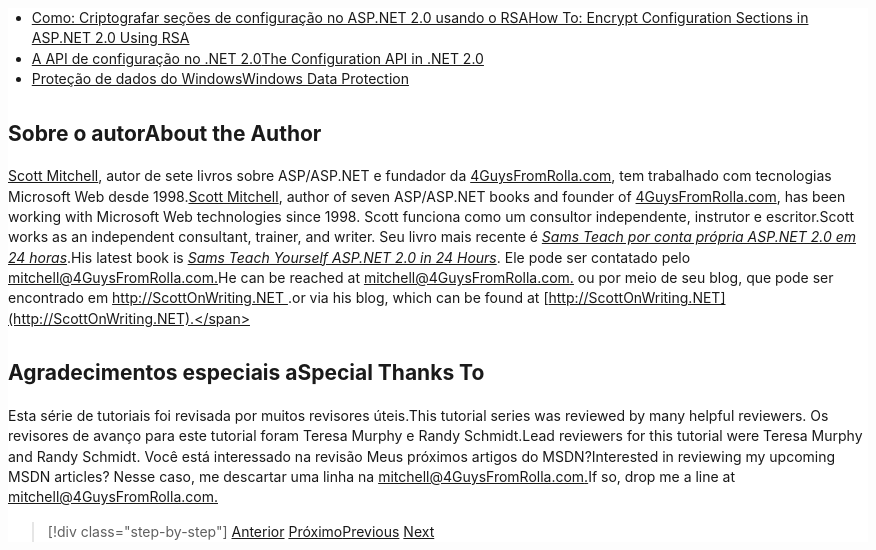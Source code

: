 - [<span data-ttu-id="5a0c2-268">Como: Criptografar seções de configuração no ASP.NET 2.0 usando o RSA</span><span class="sxs-lookup"><span data-stu-id="5a0c2-268">How To: Encrypt Configuration Sections in ASP.NET 2.0 Using RSA</span></span>](https://msdn.microsoft.com/library/ms998283.aspx)
- [<span data-ttu-id="5a0c2-269">A API de configuração no .NET 2.0</span><span class="sxs-lookup"><span data-stu-id="5a0c2-269">The Configuration API in .NET 2.0</span></span>](http://www.odetocode.com/Articles/418.aspx)
- [<span data-ttu-id="5a0c2-270">Proteção de dados do Windows</span><span class="sxs-lookup"><span data-stu-id="5a0c2-270">Windows Data Protection</span></span>](https://msdn.microsoft.com/library/ms995355.aspx)

## <a name="about-the-author"></a><span data-ttu-id="5a0c2-271">Sobre o autor</span><span class="sxs-lookup"><span data-stu-id="5a0c2-271">About the Author</span></span>

<span data-ttu-id="5a0c2-272">[Scott Mitchell](http://www.4guysfromrolla.com/ScottMitchell.shtml), autor de sete livros sobre ASP/ASP.NET e fundador da [4GuysFromRolla.com](http://www.4guysfromrolla.com), tem trabalhado com tecnologias Microsoft Web desde 1998.</span><span class="sxs-lookup"><span data-stu-id="5a0c2-272">[Scott Mitchell](http://www.4guysfromrolla.com/ScottMitchell.shtml), author of seven ASP/ASP.NET books and founder of [4GuysFromRolla.com](http://www.4guysfromrolla.com), has been working with Microsoft Web technologies since 1998.</span></span> <span data-ttu-id="5a0c2-273">Scott funciona como um consultor independente, instrutor e escritor.</span><span class="sxs-lookup"><span data-stu-id="5a0c2-273">Scott works as an independent consultant, trainer, and writer.</span></span> <span data-ttu-id="5a0c2-274">Seu livro mais recente é [ *Sams Teach por conta própria ASP.NET 2.0 em 24 horas*](https://www.amazon.com/exec/obidos/ASIN/0672327384/4guysfromrollaco).</span><span class="sxs-lookup"><span data-stu-id="5a0c2-274">His latest book is [*Sams Teach Yourself ASP.NET 2.0 in 24 Hours*](https://www.amazon.com/exec/obidos/ASIN/0672327384/4guysfromrollaco).</span></span> <span data-ttu-id="5a0c2-275">Ele pode ser contatado pelo [ mitchell@4GuysFromRolla.com.](mailto:mitchell@4GuysFromRolla.com)</span><span class="sxs-lookup"><span data-stu-id="5a0c2-275">He can be reached at [mitchell@4GuysFromRolla.com.](mailto:mitchell@4GuysFromRolla.com)</span></span> <span data-ttu-id="5a0c2-276">ou por meio de seu blog, que pode ser encontrado em [ http://ScottOnWriting.NET ](http://ScottOnWriting.NET).</span><span class="sxs-lookup"><span data-stu-id="5a0c2-276">or via his blog, which can be found at [http://ScottOnWriting.NET](http://ScottOnWriting.NET).</span></span>

## <a name="special-thanks-to"></a><span data-ttu-id="5a0c2-277">Agradecimentos especiais a</span><span class="sxs-lookup"><span data-stu-id="5a0c2-277">Special Thanks To</span></span>

<span data-ttu-id="5a0c2-278">Esta série de tutoriais foi revisada por muitos revisores úteis.</span><span class="sxs-lookup"><span data-stu-id="5a0c2-278">This tutorial series was reviewed by many helpful reviewers.</span></span> <span data-ttu-id="5a0c2-279">Os revisores de avanço para este tutorial foram Teresa Murphy e Randy Schmidt.</span><span class="sxs-lookup"><span data-stu-id="5a0c2-279">Lead reviewers for this tutorial were Teresa Murphy and Randy Schmidt.</span></span> <span data-ttu-id="5a0c2-280">Você está interessado na revisão Meus próximos artigos do MSDN?</span><span class="sxs-lookup"><span data-stu-id="5a0c2-280">Interested in reviewing my upcoming MSDN articles?</span></span> <span data-ttu-id="5a0c2-281">Nesse caso, me descartar uma linha na [ mitchell@4GuysFromRolla.com.](mailto:mitchell@4GuysFromRolla.com)</span><span class="sxs-lookup"><span data-stu-id="5a0c2-281">If so, drop me a line at [mitchell@4GuysFromRolla.com.](mailto:mitchell@4GuysFromRolla.com)</span></span>

> [!div class="step-by-step"]
> <span data-ttu-id="5a0c2-282">[Anterior](configuring-the-data-access-layer-s-connection-and-command-level-settings-cs.md)
> [Próximo](debugging-stored-procedures-cs.md)</span><span class="sxs-lookup"><span data-stu-id="5a0c2-282">[Previous](configuring-the-data-access-layer-s-connection-and-command-level-settings-cs.md)
[Next](debugging-stored-procedures-cs.md)</span></span>
